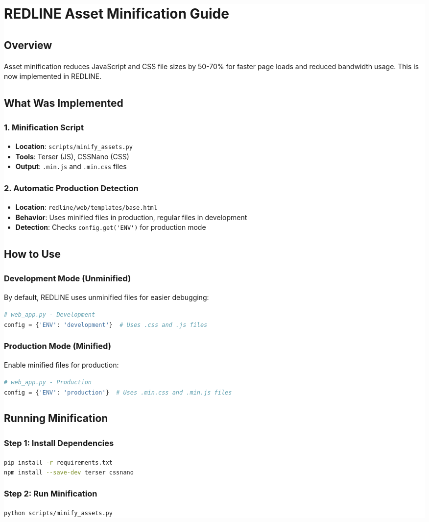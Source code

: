# REDLINE Asset Minification Guide

## Overview

Asset minification reduces JavaScript and CSS file sizes by 50-70% for faster page loads and reduced bandwidth usage. This is now implemented in REDLINE.

## What Was Implemented

### 1. Minification Script
- **Location**: `scripts/minify_assets.py`
- **Tools**: Terser (JS), CSSNano (CSS)
- **Output**: `.min.js` and `.min.css` files

### 2. Automatic Production Detection
- **Location**: `redline/web/templates/base.html`
- **Behavior**: Uses minified files in production, regular files in development
- **Detection**: Checks `config.get('ENV')` for production mode

## How to Use

### Development Mode (Unminified)
By default, REDLINE uses unminified files for easier debugging:

```python
# web_app.py - Development
config = {'ENV': 'development'}  # Uses .css and .js files
```

### Production Mode (Minified)
Enable minified files for production:

```python
# web_app.py - Production
config = {'ENV': 'production'}  # Uses .min.css and .min.js files
```

## Running Minification

### Step 1: Install Dependencies
```bash
pip install -r requirements.txt
npm install --save-dev terser cssnano
```

### Step 2: Run Minification
```bash
python scripts/minify_assets.py
```
